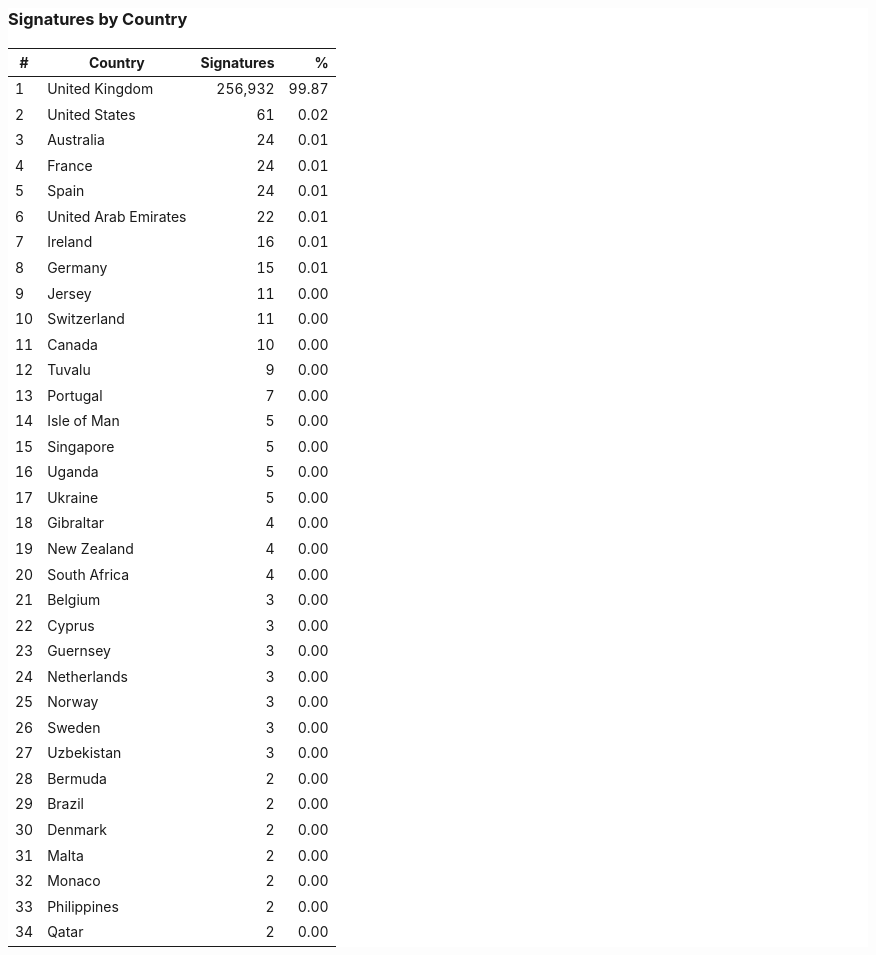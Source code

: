 ### Signatures by Country

| # | Country | Signatures | % |
| - | - | -: | -: |
| 1 | United Kingdom | 256,932 | 99.87 |
| 2 | United States | 61 | 0.02 |
| 3 | Australia | 24 | 0.01 |
| 4 | France | 24 | 0.01 |
| 5 | Spain | 24 | 0.01 |
| 6 | United Arab Emirates | 22 | 0.01 |
| 7 | Ireland | 16 | 0.01 |
| 8 | Germany | 15 | 0.01 |
| 9 | Jersey | 11 | 0.00 |
| 10 | Switzerland | 11 | 0.00 |
| 11 | Canada | 10 | 0.00 |
| 12 | Tuvalu | 9 | 0.00 |
| 13 | Portugal | 7 | 0.00 |
| 14 | Isle of Man | 5 | 0.00 |
| 15 | Singapore | 5 | 0.00 |
| 16 | Uganda | 5 | 0.00 |
| 17 | Ukraine | 5 | 0.00 |
| 18 | Gibraltar | 4 | 0.00 |
| 19 | New Zealand | 4 | 0.00 |
| 20 | South Africa | 4 | 0.00 |
| 21 | Belgium | 3 | 0.00 |
| 22 | Cyprus | 3 | 0.00 |
| 23 | Guernsey | 3 | 0.00 |
| 24 | Netherlands | 3 | 0.00 |
| 25 | Norway | 3 | 0.00 |
| 26 | Sweden | 3 | 0.00 |
| 27 | Uzbekistan | 3 | 0.00 |
| 28 | Bermuda | 2 | 0.00 |
| 29 | Brazil | 2 | 0.00 |
| 30 | Denmark | 2 | 0.00 |
| 31 | Malta | 2 | 0.00 |
| 32 | Monaco | 2 | 0.00 |
| 33 | Philippines | 2 | 0.00 |
| 34 | Qatar | 2 | 0.00 |